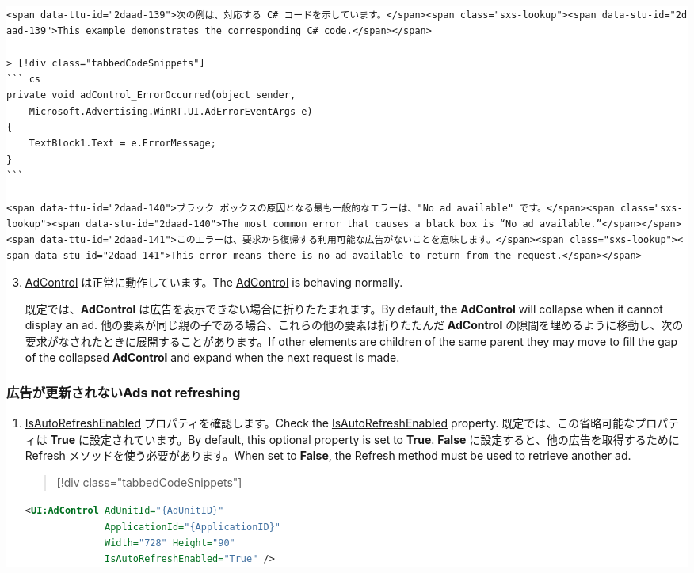     <span data-ttu-id="2daad-139">次の例は、対応する C# コードを示しています。</span><span class="sxs-lookup"><span data-stu-id="2daad-139">This example demonstrates the corresponding C# code.</span></span>

    > [!div class="tabbedCodeSnippets"]
    ``` cs
    private void adControl_ErrorOccurred(object sender,               
        Microsoft.Advertising.WinRT.UI.AdErrorEventArgs e)
    {
        TextBlock1.Text = e.ErrorMessage;
    }
    ```

    <span data-ttu-id="2daad-140">ブラック ボックスの原因となる最も一般的なエラーは、"No ad available" です。</span><span class="sxs-lookup"><span data-stu-id="2daad-140">The most common error that causes a black box is “No ad available.”</span></span> <span data-ttu-id="2daad-141">このエラーは、要求から復帰する利用可能な広告がないことを意味します。</span><span class="sxs-lookup"><span data-stu-id="2daad-141">This error means there is no ad available to return from the request.</span></span>

3.  <span data-ttu-id="2daad-142">[AdControl](https://docs.microsoft.com/uwp/api/microsoft.advertising.winrt.ui.adcontrol) は正常に動作しています。</span><span class="sxs-lookup"><span data-stu-id="2daad-142">The [AdControl](https://docs.microsoft.com/uwp/api/microsoft.advertising.winrt.ui.adcontrol) is behaving normally.</span></span>

    <span data-ttu-id="2daad-143">既定では、**AdControl** は広告を表示できない場合に折りたたまれます。</span><span class="sxs-lookup"><span data-stu-id="2daad-143">By default, the **AdControl** will collapse when it cannot display an ad.</span></span> <span data-ttu-id="2daad-144">他の要素が同じ親の子である場合、これらの他の要素は折りたたんだ **AdControl** の隙間を埋めるように移動し、次の要求がなされたときに展開することがあります。</span><span class="sxs-lookup"><span data-stu-id="2daad-144">If other elements are children of the same parent they may move to fill the gap of the collapsed **AdControl** and expand when the next request is made.</span></span>

<span id="xaml-adsnotrefreshing"/>

### <a name="ads-not-refreshing"></a><span data-ttu-id="2daad-145">広告が更新されない</span><span class="sxs-lookup"><span data-stu-id="2daad-145">Ads not refreshing</span></span>

1.  <span data-ttu-id="2daad-146">[IsAutoRefreshEnabled](https://docs.microsoft.com/uwp/api/microsoft.advertising.winrt.ui.adcontrol.isautorefreshenabled) プロパティを確認します。</span><span class="sxs-lookup"><span data-stu-id="2daad-146">Check the [IsAutoRefreshEnabled](https://docs.microsoft.com/uwp/api/microsoft.advertising.winrt.ui.adcontrol.isautorefreshenabled) property.</span></span> <span data-ttu-id="2daad-147">既定では、この省略可能なプロパティは **True** に設定されています。</span><span class="sxs-lookup"><span data-stu-id="2daad-147">By default, this optional property is set to **True**.</span></span> <span data-ttu-id="2daad-148">**False** に設定すると、他の広告を取得するために [Refresh](https://docs.microsoft.com/uwp/api/microsoft.advertising.winrt.ui.adcontrol.refresh) メソッドを使う必要があります。</span><span class="sxs-lookup"><span data-stu-id="2daad-148">When set to **False**, the [Refresh](https://docs.microsoft.com/uwp/api/microsoft.advertising.winrt.ui.adcontrol.refresh) method must be used to retrieve another ad.</span></span>

    > [!div class="tabbedCodeSnippets"]
    ``` xml
    <UI:AdControl AdUnitId="{AdUnitID}"
                  ApplicationId="{ApplicationID}"
                  Width="728" Height="90"
                  IsAutoRefreshEnabled="True" />
    ```
